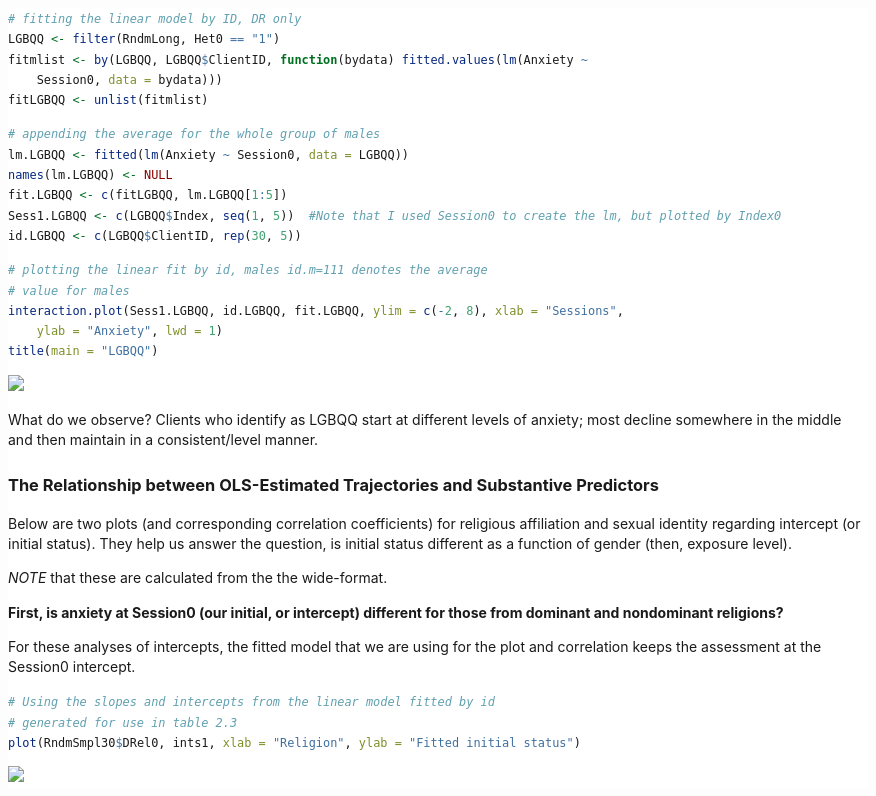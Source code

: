
```r
# fitting the linear model by ID, DR only
LGBQQ <- filter(RndmLong, Het0 == "1")
fitmlist <- by(LGBQQ, LGBQQ$ClientID, function(bydata) fitted.values(lm(Anxiety ~
    Session0, data = bydata)))
fitLGBQQ <- unlist(fitmlist)
```


```r
# appending the average for the whole group of males
lm.LGBQQ <- fitted(lm(Anxiety ~ Session0, data = LGBQQ))
names(lm.LGBQQ) <- NULL
fit.LGBQQ <- c(fitLGBQQ, lm.LGBQQ[1:5])
Sess1.LGBQQ <- c(LGBQQ$Index, seq(1, 5))  #Note that I used Session0 to create the lm, but plotted by Index0
id.LGBQQ <- c(LGBQQ$ClientID, rep(30, 5))
```


```r
# plotting the linear fit by id, males id.m=111 denotes the average
# value for males
interaction.plot(Sess1.LGBQQ, id.LGBQQ, fit.LGBQQ, ylim = c(-2, 8), xlab = "Sessions",
    ylab = "Anxiety", lwd = 1)
title(main = "LGBQQ")
```

![](13-MLM_LongExplore_files/figure-docx/unnamed-chunk-39-1.png)

What do we observe?  Clients who identify as LGBQQ start at different levels of anxiety; most decline somewhere in the middle and then maintain in a consistent/level manner.


### The Relationship between OLS-Estimated Trajectories and Substantive Predictors

Below are two plots (and corresponding correlation coefficients) for religious affiliation and sexual identity regarding intercept (or initial status).  They help us answer the question, is initial status different as a function of gender (then, exposure level).

*NOTE* that these are calculated from the the wide-format.

**First, is anxiety at Session0 (our initial, or intercept) different for those from dominant and nondominant religions?**

For these analyses of intercepts, the fitted model that we are using for the plot and correlation keeps the assessment at the Session0 intercept.


```r
# Using the slopes and intercepts from the linear model fitted by id
# generated for use in table 2.3
plot(RndmSmpl30$DRel0, ints1, xlab = "Religion", ylab = "Fitted initial status")
```

![](13-MLM_LongExplore_files/figure-docx/unnamed-chunk-40-1.png)
